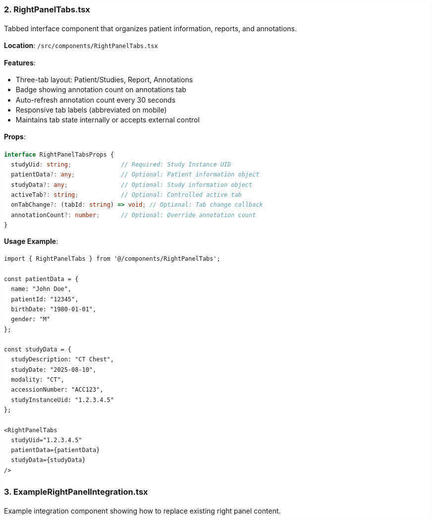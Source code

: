 ### 2. RightPanelTabs.tsx

Tabbed interface component that organizes patient information, reports, and annotations.

**Location**: `/src/components/RightPanelTabs.tsx`

**Features**:
- Three-tab layout: Patient/Studies, Report, Annotations
- Badge showing annotation count on annotations tab
- Auto-refresh annotation count every 30 seconds
- Responsive tab labels (abbreviated on mobile)
- Maintains tab state internally or accepts external control

**Props**:
```typescript
interface RightPanelTabsProps {
  studyUid: string;              // Required: Study Instance UID
  patientData?: any;             // Optional: Patient information object
  studyData?: any;               // Optional: Study information object
  activeTab?: string;            // Optional: Controlled active tab
  onTabChange?: (tabId: string) => void; // Optional: Tab change callback
  annotationCount?: number;      // Optional: Override annotation count
}
```

**Usage Example**:
```tsx
import { RightPanelTabs } from '@/components/RightPanelTabs';

const patientData = {
  name: "John Doe",
  patientId: "12345",
  birthDate: "1980-01-01",
  gender: "M"
};

const studyData = {
  studyDescription: "CT Chest",
  studyDate: "2025-08-10",
  modality: "CT",
  accessionNumber: "ACC123",
  studyInstanceUid: "1.2.3.4.5"
};

<RightPanelTabs
  studyUid="1.2.3.4.5"
  patientData={patientData}
  studyData={studyData}
/>
```

### 3. ExampleRightPanelIntegration.tsx

Example integration component showing how to replace existing right panel content.
